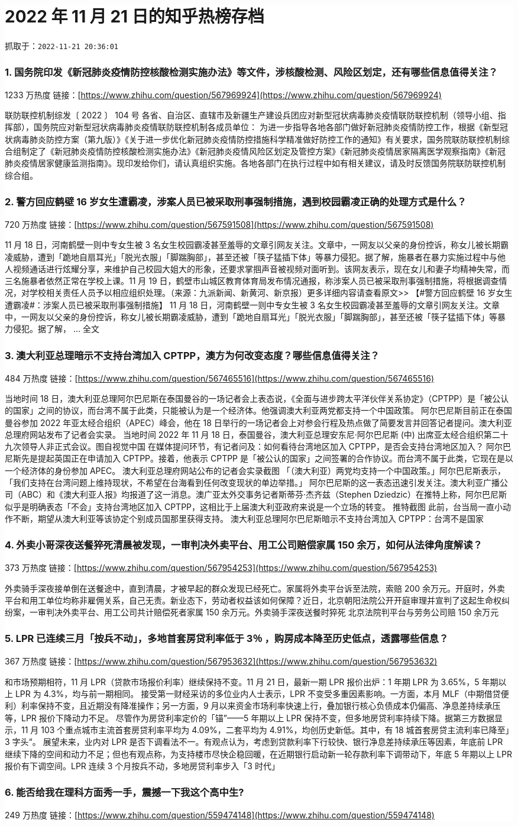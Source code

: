 # 2022 年 11 月 21 日的知乎热榜存档

抓取于：`2022-11-21 20:36:01`

### 1. 国务院印发《新冠肺炎疫情防控核酸检测实施办法》等文件，涉核酸检测、风险区划定，还有哪些信息值得关注？
1233 万热度 链接：[https://www.zhihu.com/question/567969924](https://www.zhihu.com/question/567969924)

联防联控机制综发〔 2022 〕 104 号 各省、自治区、直辖市及新疆生产建设兵团应对新型冠状病毒肺炎疫情联防联控机制（领导小组、指挥部），国务院应对新型冠状病毒肺炎疫情联防联控机制各成员单位： 为进一步指导各地各部门做好新冠肺炎疫情防控工作，根据《新型冠状病毒肺炎防控方案（第九版）》《关于进一步优化新冠肺炎疫情防控措施科学精准做好防控工作的通知》有关要求，国务院联防联控机制综合组制定了《新冠肺炎疫情防控核酸检测实施办法》《新冠肺炎疫情风险区划定及管控方案》《新冠肺炎疫情居家隔离医学观察指南》《新冠肺炎疫情居家健康监测指南》。现印发给你们，请认真组织实施。各地各部门在执行过程中如有相关建议，请及时反馈国务院联防联控机制综合组。

### 2. 警方回应鹤壁 16 岁女生遭霸凌，涉案人员已被采取刑事强制措施，遇到校园霸凌正确的处理方式是什么？
720 万热度 链接：[https://www.zhihu.com/question/567591508](https://www.zhihu.com/question/567591508)

11 月 18 日，河南鹤壁一则中专女生被 3 名女生校园霸凌甚至羞辱的文章引网友关注。文章中，一网友以父亲的身份控诉，称女儿被长期霸凌威胁，遭到「跪地自扇耳光」「脱光衣服」「脚踹胸部」，甚至还被「筷子猛插下体」等暴力侵犯。据了解，施暴者在暴力实施过程中与他人视频通话进行炫耀分享，来维护自己校园大姐大的形象，还要求掌掴声音被视频对面听到。该网友表示，现在女儿和妻子均精神失常，而三名施暴者依然正常在学校上课。11 月 19 日，鹤壁市山城区教育体育局发布情况通报，称涉案人员已被采取刑事强制措施，将根据调查情况，对学校相关责任人员予以相应组织处理。（来源：九派新闻、新黄河、新京报）更多详细内容请查看原文>> 【#警方回应鹤壁 16 岁女生遭霸凌#：涉案人员已被采取刑事强制措施】 11 月 18 日，河南鹤壁一则中专女生被 3 名女生校园霸凌甚至羞辱的文章引网友关注。文章中，一网友以父亲的身份控诉，称女儿被长期霸凌威胁，遭到「跪地自扇耳光」「脱光衣服」「脚踹胸部」，甚至还被「筷子猛插下体」等暴力侵犯。据了解， ... 全文

### 3. 澳大利亚总理暗示不支持台湾加入 CPTPP，澳方为何改变态度？哪些信息值得关注？
484 万热度 链接：[https://www.zhihu.com/question/567465516](https://www.zhihu.com/question/567465516)

当地时间 18 日，澳大利亚总理阿尔巴尼斯在泰国曼谷的一场记者会上表态说，《全面与进步跨太平洋伙伴关系协定》（CPTPP）是「被公认的国家」之间的协议，而台湾不属于此类，只能被认为是一个经济体。他强调澳大利亚两党都支持一个中国政策。 阿尔巴尼斯目前正在泰国曼谷参加 2022 年亚太经合组织（APEC）峰会，他在 18 日举行的一场记者会上对参会行程及热点做了简要发言并回答记者提问。澳大利亚总理府网站发布了记者会实录。 当地时间 2022 年 11 月 18 日，泰国曼谷，澳大利亚总理安东尼·阿尔巴尼斯 (中) 出席亚太经合组织第二十九次领导人非正式会议。图自视觉中国 在媒体提问环节，有记者问及：如何看待台湾地区加入 CPTPP，是否会支持台湾地区加入？ 阿尔巴尼斯先是提起英国正在申请加入 CPTPP。接着，他表示 CPTPP 是「被公认的国家」之间签署的合作协议。而台湾不属于此类，它现在是以一个经济体的身份参加 APEC。 澳大利亚总理府网站公布的记者会实录截图 「（澳大利亚）两党均支持一个中国政策。」阿尔巴尼斯表示，「我们支持在台湾问题上维持现状，不希望在台海看到任何改变现状的单边举措。」 阿尔巴尼斯的这一表态迅速引发关注。澳大利亚广播公司（ABC）和《澳大利亚人报》均报道了这一消息。澳广亚太外交事务记者斯蒂芬·杰齐兹（Stephen Dziedzic）在推特上称，阿尔巴尼斯似乎是明确表态「不会」支持台湾地区加入 CPTPP，这相比于上届澳大利亚政府来说是一个立场的转变。 推特截图 此前，台当局一直小动作不断，期望从澳大利亚等该协定个别成员国那里获得支持。 澳大利亚总理阿尔巴尼斯暗示不支持台湾加入 CPTPP：台湾不是国家

### 4. 外卖小哥深夜送餐猝死清晨被发现，一审判决外卖平台、用工公司赔偿家属 150 余万，如何从法律角度解读？
373 万热度 链接：[https://www.zhihu.com/question/567954253](https://www.zhihu.com/question/567954253)

外卖骑手深夜接单倒在送餐途中，直到清晨，才被早起的群众发现已经死亡。家属将外卖平台诉至法院，索赔 200 余万元。开庭时，外卖平台和用工单位均称非雇佣关系，自己无责。新业态下，劳动者权益该如何保障？近日，北京朝阳法院公开开庭审理并宣判了这起生命权纠纷案，一审判决外卖平台、用工公司共计赔偿死者家属 150 余万元。外卖骑手深夜送餐时猝死 北京法院判平台与劳务公司赔 150 余万元

### 5. LPR 已连续三月「按兵不动」，多地首套房贷利率低于 3％ ，购房成本降至历史低点，透露哪些信息？
367 万热度 链接：[https://www.zhihu.com/question/567953632](https://www.zhihu.com/question/567953632)

和市场预期相符，11 月 LPR（贷款市场报价利率）继续保持不变。11 月 21 日，最新一期 LPR 报价出炉：1 年期 LPR 为 3.65%，5 年期以上 LPR 为 4.3%，均与前一期相同。 接受第一财经采访的多位业内人士表示，LPR 不变受多重因素影响。一方面，本月 MLF（中期借贷便利）利率保持不变，且近期没有降准操作；另一方面，9 月以来资金市场利率快速上行，叠加银行核心负债成本仍偏高、净息差持续承压等，LPR 报价下降动力不足。 尽管作为房贷利率定价的「锚”——5 年期以上 LPR 保持不变，但多地房贷利率持续下降。据第三方数据显示，11 月 103 个重点城市主流首套房贷利率平均为 4.09%，二套平均为 4.91%，均创历史新低。其中，有 18 城首套房贷主流利率已降至」3 字头“。 展望未来，业内对 LPR 是否下调看法不一。有观点认为，考虑到贷款利率下行较快、银行净息差持续承压等因素，年底前 LPR 继续下降的空间和动力不足；但也有观点称，为支持楼市尽快企稳回暖，在近期银行启动新一轮存款利率下调带动下，年底 5 年期以上 LPR 报价有下调空间。LPR 连续 3 个月按兵不动，多地房贷利率步入「3 时代」

### 6. 能否给我在理科方面秀一手，震撼一下我这个高中生?
249 万热度 链接：[https://www.zhihu.com/question/559474148](https://www.zhihu.com/question/559474148)
